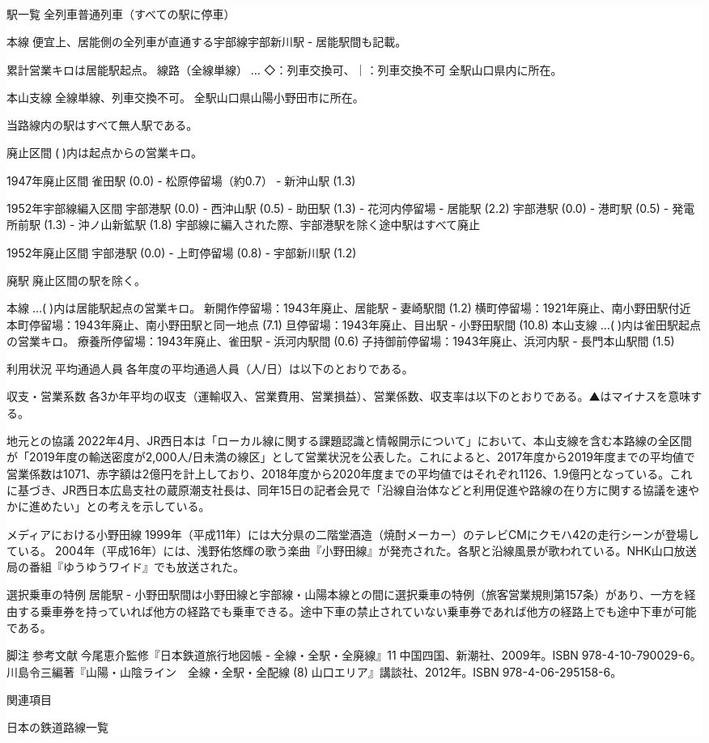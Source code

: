 駅一覧
全列車普通列車（すべての駅に停車）

本線
便宜上、居能側の全列車が直通する宇部線宇部新川駅 - 居能駅間も記載。

累計営業キロは居能駅起点。
線路（全線単線） … ◇：列車交換可、｜：列車交換不可
全駅山口県内に所在。

本山支線
全線単線、列車交換不可。
全駅山口県山陽小野田市に所在。

当路線内の駅はすべて無人駅である。

廃止区間
( )内は起点からの営業キロ。

1947年廃止区間
雀田駅 (0.0) - 松原停留場（約0.7） - 新沖山駅 (1.3)

1952年宇部線編入区間
宇部港駅 (0.0) - 西沖山駅 (0.5) - 助田駅 (1.3) - 花河内停留場 - 居能駅 (2.2)
宇部港駅 (0.0) - 港町駅 (0.5) - 発電所前駅 (1.3) - 沖ノ山新鉱駅 (1.8)
宇部線に編入された際、宇部港駅を除く途中駅はすべて廃止

1952年廃止区間
宇部港駅 (0.0) - 上町停留場 (0.8) - 宇部新川駅 (1.2)

廃駅
廃止区間の駅を除く。

本線 …( )内は居能駅起点の営業キロ。
新開作停留場：1943年廃止、居能駅 - 妻崎駅間 (1.2)
横町停留場：1921年廃止、南小野田駅付近
本町停留場：1943年廃止、南小野田駅と同一地点 (7.1)
旦停留場：1943年廃止、目出駅 - 小野田駅間 (10.8)
本山支線 …( )内は雀田駅起点の営業キロ。
療養所停留場：1943年廃止、雀田駅 - 浜河内駅間 (0.6)
子持御前停留場：1943年廃止、浜河内駅 - 長門本山駅間 (1.5)

利用状況
平均通過人員
各年度の平均通過人員（人/日）は以下のとおりである。

収支・営業系数
各3か年平均の収支（運輸収入、営業費用、営業損益）、営業係数、収支率は以下のとおりである。▲はマイナスを意味する。

地元との協議
2022年4月、JR西日本は「ローカル線に関する課題認識と情報開示について」において、本山支線を含む本路線の全区間が「2019年度の輸送密度が2,000人/日未満の線区」として営業状況を公表した。これによると、2017年度から2019年度までの平均値で営業係数は1071、赤字額は2億円を計上しており、2018年度から2020年度までの平均値ではそれぞれ1126、1.9億円となっている。これに基づき、JR西日本広島支社の蔵原潮支社長は、同年15日の記者会見で「沿線自治体などと利用促進や路線の在り方に関する協議を速やかに進めたい」との考えを示している。

メディアにおける小野田線
1999年（平成11年）には大分県の二階堂酒造（焼酎メーカー）のテレビCMにクモハ42の走行シーンが登場している。
2004年（平成16年）には、浅野佑悠輝の歌う楽曲『小野田線』が発売された。各駅と沿線風景が歌われている。NHK山口放送局の番組『ゆうゆうワイド』でも放送された。

選択乗車の特例
居能駅 - 小野田駅間は小野田線と宇部線・山陽本線との間に選択乗車の特例（旅客営業規則第157条）があり、一方を経由する乗車券を持っていれば他方の経路でも乗車できる。途中下車の禁止されていない乗車券であれば他方の経路上でも途中下車が可能である。

脚注
参考文献
今尾恵介監修『日本鉄道旅行地図帳 - 全線・全駅・全廃線』11 中国四国、新潮社、2009年。ISBN 978-4-10-790029-6。
川島令三編著『山陽・山陰ライン　全線・全駅・全配線 (8) 山口エリア』講談社、2012年。ISBN 978-4-06-295158-6。

関連項目

日本の鉄道路線一覧